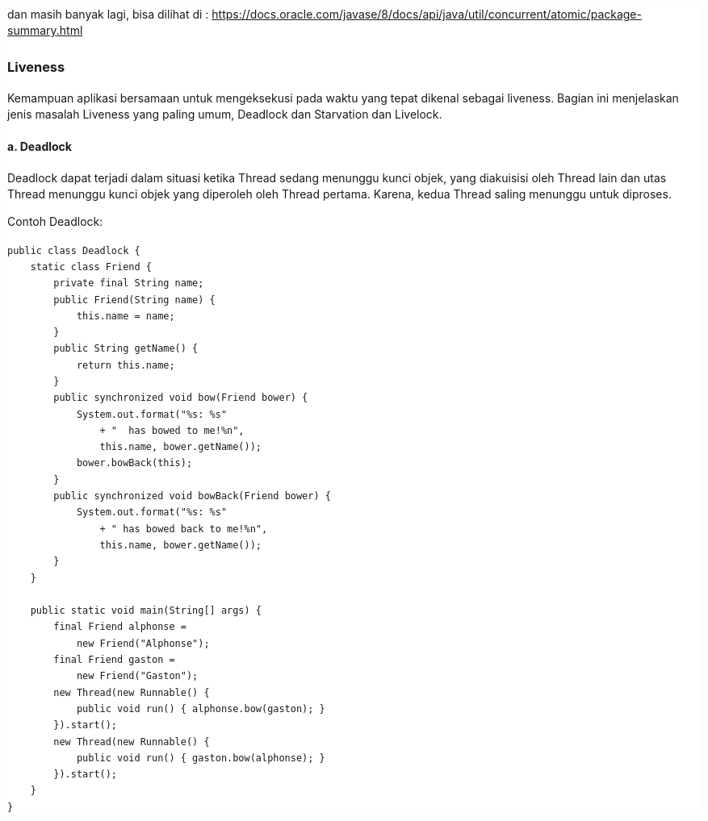 dan masih banyak lagi, bisa dilihat di : 
https://docs.oracle.com/javase/8/docs/api/java/util/concurrent/atomic/package-summary.html

### Liveness

Kemampuan aplikasi bersamaan untuk mengeksekusi pada waktu yang tepat dikenal sebagai liveness. 
Bagian ini menjelaskan jenis masalah Liveness yang paling umum, Deadlock dan Starvation dan Livelock.

#### a. Deadlock

Deadlock dapat terjadi dalam situasi ketika Thread sedang menunggu kunci objek, yang diakuisisi oleh Thread lain dan utas Thread menunggu kunci objek yang diperoleh oleh Thread pertama. 
Karena, kedua Thread saling menunggu untuk diproses.

Contoh Deadlock:

```
public class Deadlock {
    static class Friend {
        private final String name;
        public Friend(String name) {
            this.name = name;
        }
        public String getName() {
            return this.name;
        }
        public synchronized void bow(Friend bower) {
            System.out.format("%s: %s"
                + "  has bowed to me!%n", 
                this.name, bower.getName());
            bower.bowBack(this);
        }
        public synchronized void bowBack(Friend bower) {
            System.out.format("%s: %s"
                + " has bowed back to me!%n",
                this.name, bower.getName());
        }
    }

    public static void main(String[] args) {
        final Friend alphonse =
            new Friend("Alphonse");
        final Friend gaston =
            new Friend("Gaston");
        new Thread(new Runnable() {
            public void run() { alphonse.bow(gaston); }
        }).start();
        new Thread(new Runnable() {
            public void run() { gaston.bow(alphonse); }
        }).start();
    }
}
```
